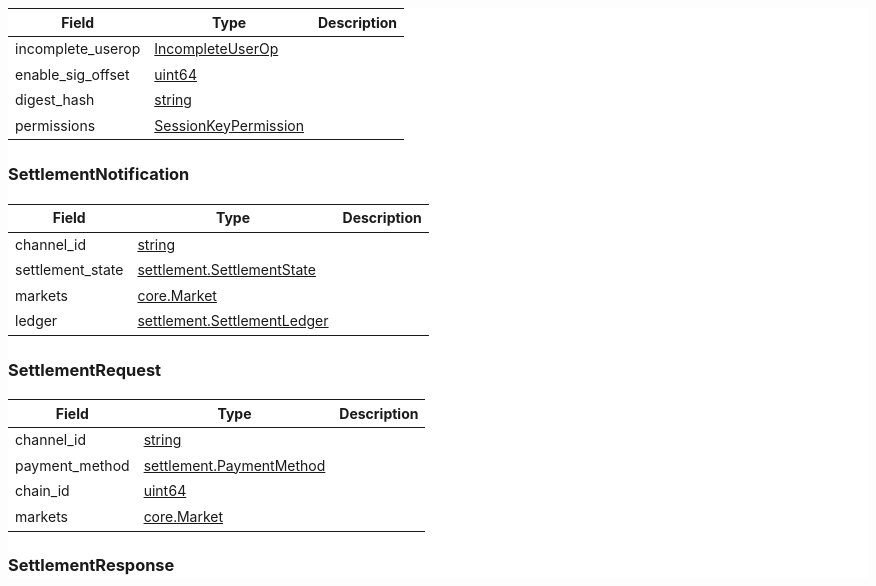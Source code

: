

| Field | Type | Description |
| ----- | ---- | ----------- |
| incomplete_userop | [IncompleteUserOp](#incompleteuserop) |  |
| enable_sig_offset | [uint64](#uint64) |  |
| digest_hash | [string](#string) |  |
| permissions | [SessionKeyPermission](#sessionkeypermission) |  |







### SettlementNotification



| Field | Type | Description |
| ----- | ---- | ----------- |
| channel_id | [string](#string) |  |
| settlement_state | [settlement.SettlementState](settlement.proto.md#settlementstate) |  |
| markets | [core.Market](core.proto.md#market) |  |
| ledger | [settlement.SettlementLedger](settlement.proto.md#settlementledger) |  |







### SettlementRequest



| Field | Type | Description |
| ----- | ---- | ----------- |
| channel_id | [string](#string) |  |
| payment_method | [settlement.PaymentMethod](settlement.proto.md#paymentmethod) |  |
| chain_id | [uint64](#uint64) |  |
| markets | [core.Market](core.proto.md#market) |  |







### SettlementResponse







